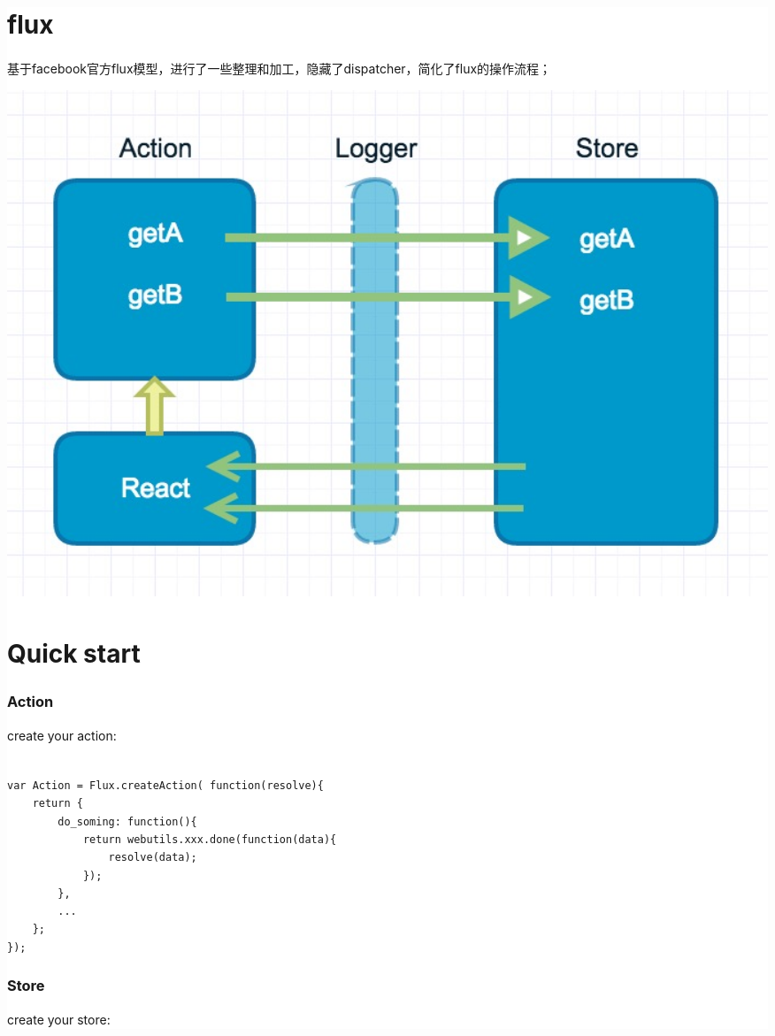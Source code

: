 # flux
基于facebook官方flux模型，进行了一些整理和加工，隐藏了dispatcher，简化了flux的操作流程；


<img src="https://github.com/xblxc/flux/blob/master/docs/my_flux.jpg" style="width: 100%;" />


# Quick start
### Action
create your action:

```

var Action = Flux.createAction( function(resolve){
    return {
        do_soming: function(){
            return webutils.xxx.done(function(data){
                resolve(data);
            });
        },
        ...
    };
});

```

### Store
create your store:
